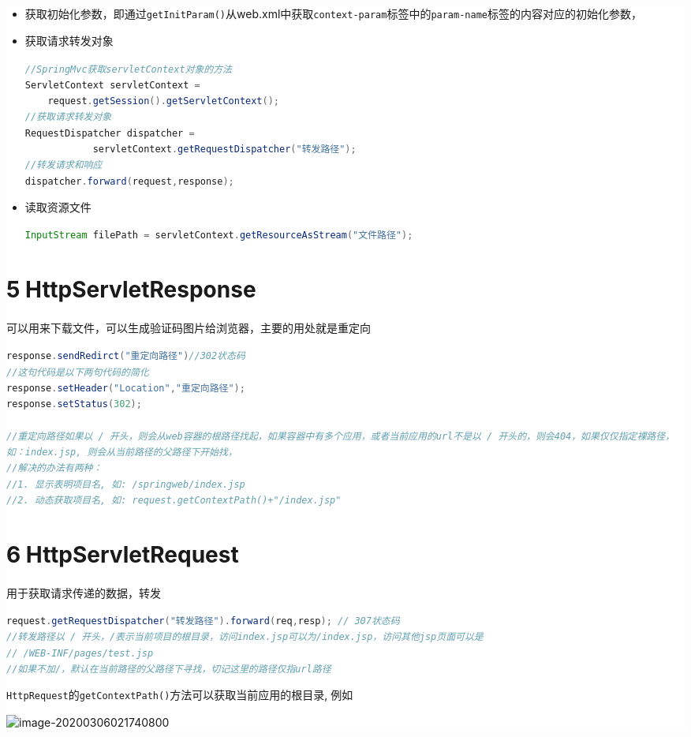 + 获取初始化参数，即通过`getInitParam()`从web.xml中获取`context-param`标签中的`param-name`标签的内容对应的初始化参数，

+ 获取请求转发对象

  ```java
  //SpringMvc获取servletContext对象的方法
  ServletContext servletContext = 
      request.getSession().getServletContext();
  //获取请求转发对象
  RequestDispatcher dispatcher =
              servletContext.getRequestDispatcher("转发路径");
  //转发请求和响应
  dispatcher.forward(request,response);
  ```

+ 读取资源文件

  ```java
  InputStream filePath = servletContext.getResourceAsStream("文件路径");
  ```

  

# 5 HttpServletResponse

可以用来下载文件，可以生成验证码图片给浏览器，主要的用处就是重定向

```java
response.sendRedirct("重定向路径")//302状态码
//这句代码是以下两句代码的简化
response.setHeader("Location","重定向路径");
response.setStatus(302);

//重定向路径如果以 / 开头，则会从web容器的根路径找起，如果容器中有多个应用，或者当前应用的url不是以 / 开头的，则会404，如果仅仅指定裸路径，如：index.jsp, 则会从当前路径的父路径下开始找，
//解决的办法有两种：
//1. 显示表明项目名, 如: /springweb/index.jsp
//2. 动态获取项目名, 如: request.getContextPath()+"/index.jsp"
```



# 6 HttpServletRequest

用于获取请求传递的数据，转发

```java
request.getRequestDispatcher("转发路径").forward(req,resp); // 307状态码
//转发路径以 / 开头，/表示当前项目的根目录，访问index.jsp可以为/index.jsp，访问其他jsp页面可以是
// /WEB-INF/pages/test.jsp
//如果不加/，默认在当前路径的父路径下寻找，切记这里的路径仅指url路径
```

`HttpRequest`的`getContextPath()`方法可以获取当前应用的根目录, 例如

![image-20200306021740800](C:\Users\14402\AppData\Roaming\Typora\typora-user-images\image-20200306021740800.png)
